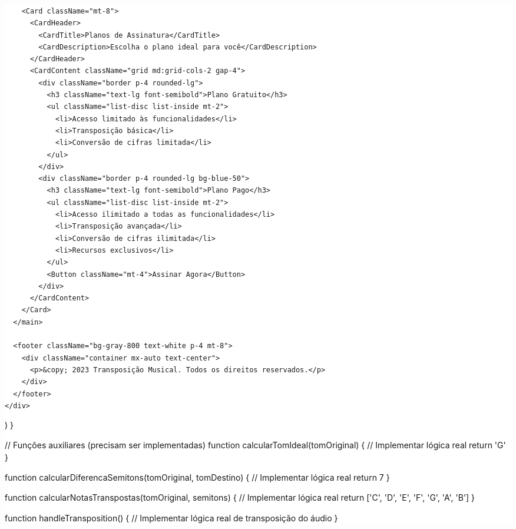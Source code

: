         <Card className="mt-8">
          <CardHeader>
            <CardTitle>Planos de Assinatura</CardTitle>
            <CardDescription>Escolha o plano ideal para você</CardDescription>
          </CardHeader>
          <CardContent className="grid md:grid-cols-2 gap-4">
            <div className="border p-4 rounded-lg">
              <h3 className="text-lg font-semibold">Plano Gratuito</h3>
              <ul className="list-disc list-inside mt-2">
                <li>Acesso limitado às funcionalidades</li>
                <li>Transposição básica</li>
                <li>Conversão de cifras limitada</li>
              </ul>
            </div>
            <div className="border p-4 rounded-lg bg-blue-50">
              <h3 className="text-lg font-semibold">Plano Pago</h3>
              <ul className="list-disc list-inside mt-2">
                <li>Acesso ilimitado a todas as funcionalidades</li>
                <li>Transposição avançada</li>
                <li>Conversão de cifras ilimitada</li>
                <li>Recursos exclusivos</li>
              </ul>
              <Button className="mt-4">Assinar Agora</Button>
            </div>
          </CardContent>
        </Card>
      </main>

      <footer className="bg-gray-800 text-white p-4 mt-8">
        <div className="container mx-auto text-center">
          <p>&copy; 2023 Transposição Musical. Todos os direitos reservados.</p>
        </div>
      </footer>
    </div>
  )
}

// Funções auxiliares (precisam ser implementadas)
function calcularTomIdeal(tomOriginal) {
  // Implementar lógica real
  return 'G'
}

function calcularDiferencaSemitons(tomOriginal, tomDestino) {
  // Implementar lógica real
  return 7
}

function calcularNotasTranspostas(tomOriginal, semitons) {
  // Implementar lógica real
  return ['C', 'D', 'E', 'F', 'G', 'A', 'B']
}

function handleTransposition() {
  // Implementar lógica real de transposição do áudio
}